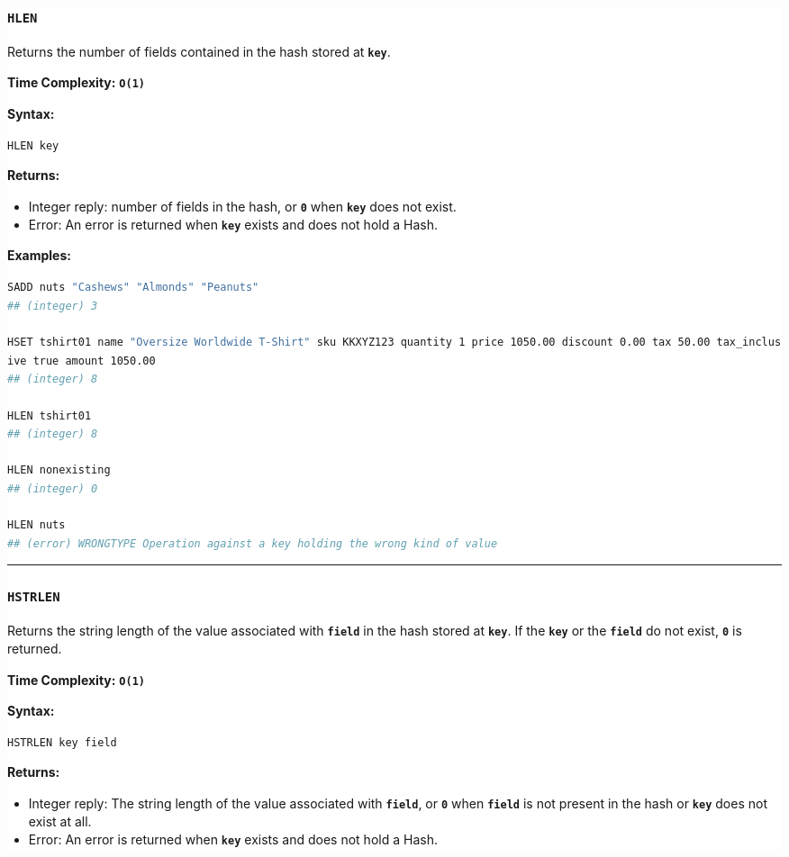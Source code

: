 
### `HLEN`

Returns the number of fields contained in the hash stored at **`key`**.

**Time Complexity:** **`O(1)`**

**Syntax:**

```sh
HLEN key
```

**Returns:**

- Integer reply: number of fields in the hash, or **`0`** when **`key`** does not exist.
- Error: An error is returned when **`key`** exists and does not hold a Hash.

**Examples:**

```sh
SADD nuts "Cashews" "Almonds" "Peanuts"
## (integer) 3

HSET tshirt01 name "Oversize Worldwide T-Shirt" sku KKXYZ123 quantity 1 price 1050.00 discount 0.00 tax 50.00 tax_inclusive true amount 1050.00
## (integer) 8

HLEN tshirt01
## (integer) 8

HLEN nonexisting
## (integer) 0

HLEN nuts
## (error) WRONGTYPE Operation against a key holding the wrong kind of value
```

---

### `HSTRLEN`

Returns the string length of the value associated with **`field`** in the hash stored at **`key`**. If the **`key`** or the **`field`** do not exist, **`0`** is returned.

**Time Complexity:** **`O(1)`**

**Syntax:**

```sh
HSTRLEN key field
```

**Returns:**

- Integer reply: The string length of the value associated with **`field`**, or **`0`** when **`field`** is not present in the hash or **`key`** does not exist at all.
- Error: An error is returned when **`key`** exists and does not hold a Hash.
